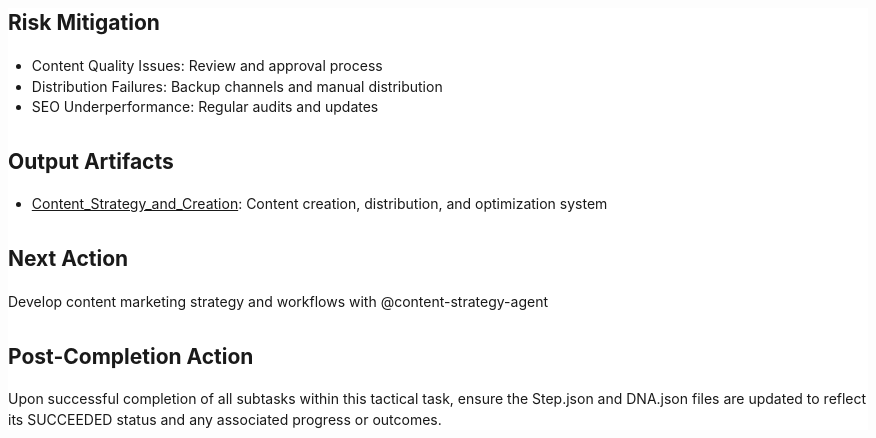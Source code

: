 ## Risk Mitigation
- Content Quality Issues: Review and approval process
- Distribution Failures: Backup channels and manual distribution
- SEO Underperformance: Regular audits and updates

## Output Artifacts
- [Content_Strategy_and_Creation](mdc:01_Machine/04_Documentation/Doc/Phase_6/19_Marketing_Outreach/Content_Strategy_and_Creation.md): Content creation, distribution, and optimization system

## Next Action
Develop content marketing strategy and workflows with @content-strategy-agent

## Post-Completion Action
Upon successful completion of all subtasks within this tactical task, ensure the Step.json and DNA.json files are updated to reflect its SUCCEEDED status and any associated progress or outcomes. 